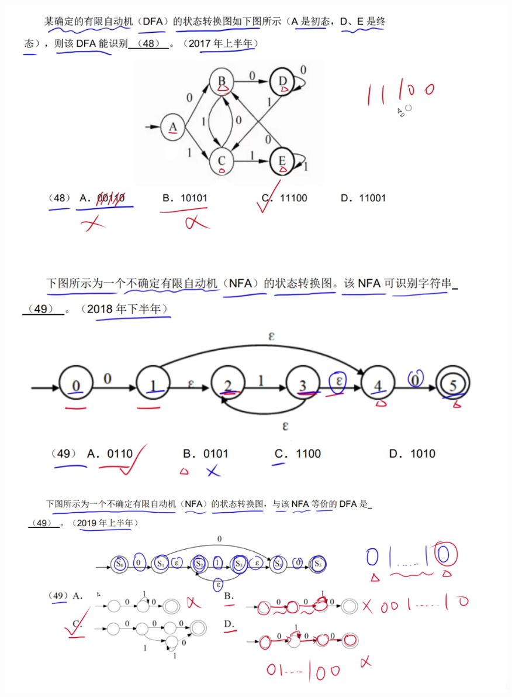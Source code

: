 ![image-20221024114703974](typora图片/image-20221024114703974.png)

![image-20221024115156620](typora图片/image-20221024115156620.png)

![image-20221024115602577](typora图片/image-20221024115602577.png)
